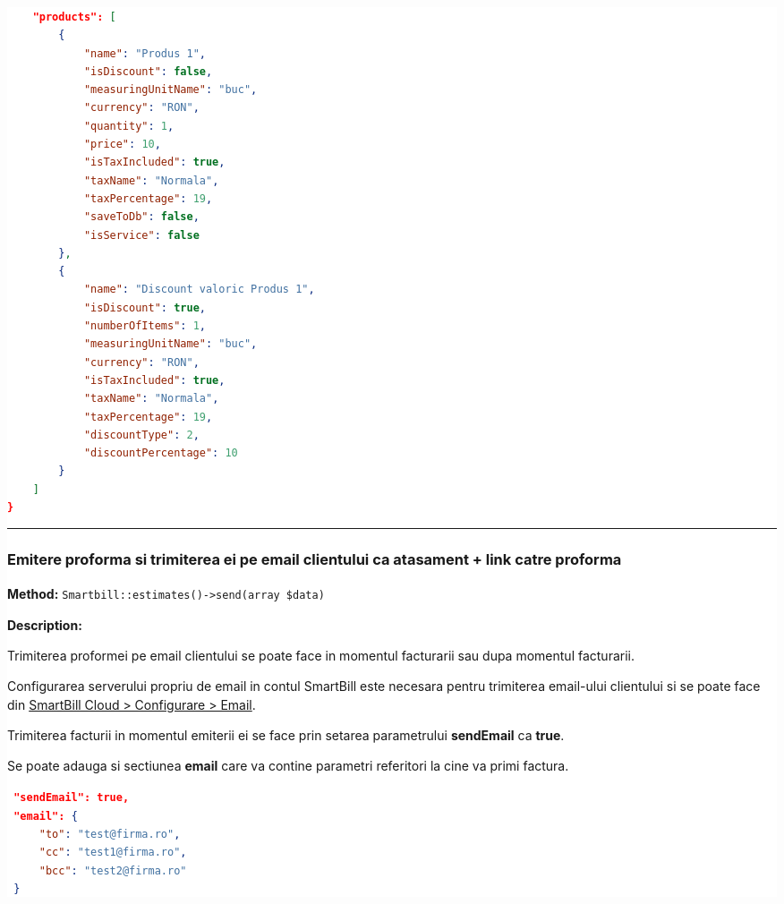 ```json
    "products": [
        {
            "name": "Produs 1",
            "isDiscount": false,
            "measuringUnitName": "buc",
            "currency": "RON",
            "quantity": 1,
            "price": 10,
            "isTaxIncluded": true,
            "taxName": "Normala",
            "taxPercentage": 19,
            "saveToDb": false,
            "isService": false
        },
        {
            "name": "Discount valoric Produs 1",
            "isDiscount": true,
            "numberOfItems": 1,
            "measuringUnitName": "buc",
            "currency": "RON",
            "isTaxIncluded": true,
            "taxName": "Normala",
            "taxPercentage": 19,
            "discountType": 2,
            "discountPercentage": 10
        }
    ]
}
```

---

### Emitere proforma si trimiterea ei pe email clientului ca atasament + link catre proforma
**Method:** `Smartbill::estimates()->send(array $data)`

**Description:**

Trimiterea proformei pe email clientului se poate face in momentul facturarii sau dupa momentul facturarii.

Configurarea serverului propriu de email in contul SmartBill este necesara pentru trimiterea email-ului clientului si se poate face din [SmartBill Cloud > Configurare > Email](https://cloud.smartbill.ro/core/configurare_mailuri/).

Trimiterea facturii in momentul emiterii ei se face prin setarea parametrului **sendEmail** ca **true**.

Se poate adauga si sectiunea **email** care va contine parametri referitori la cine va primi factura.

``` json
 "sendEmail": true,
 "email": {
     "to": "test@firma.ro",
     "cc": "test1@firma.ro",
     "bcc": "test2@firma.ro"
 }

```
